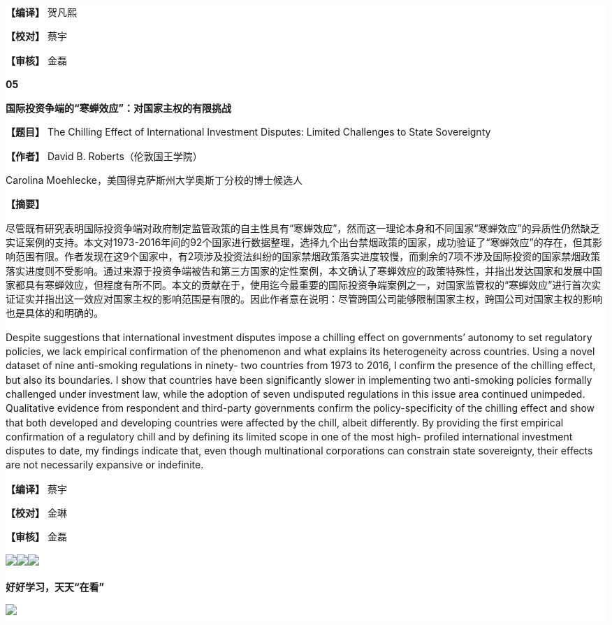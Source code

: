   

 **【编译】** 贺凡熙

 **【校对】** 蔡宇

 **【审核】** 金磊

  

 **05**

 **国际投资争端的“寒蝉效应”：对国家主权的有限挑战**

 **【题目】** The Chilling Effect of International Investment Disputes: Limited
Challenges to State Sovereignty

 **【作者】** David B. Roberts（伦敦国王学院）

Carolina Moehlecke，美国得克萨斯州大学奥斯丁分校的博士候选人

 **【摘要】**

尽管既有研究表明国际投资争端对政府制定监管政策的自主性具有“寒蝉效应”，然而这一理论本身和不同国家“寒蝉效应”的异质性仍然缺乏实证案例的支持。本文对1973-2016年间的92个国家进行数据整理，选择九个出台禁烟政策的国家，成功验证了“寒蝉效应”的存在，但其影响范围有限。作者发现在这9个国家中，有2项涉及投资法纠纷的国家禁烟政策落实进度较慢，而剩余的7项不涉及国际投资的国家禁烟政策落实进度则不受影响。通过来源于投资争端被告和第三方国家的定性案例，本文确认了寒蝉效应的政策特殊性，并指出发达国家和发展中国家都具有寒蝉效应，但程度有所不同。本文的贡献在于，使用迄今最重要的国际投资争端案例之一，对国家监管权的“寒蝉效应”进行首次实证证实并指出这一效应对国家主权的影响范围是有限的。因此作者意在说明：尽管跨国公司能够限制国家主权，跨国公司对国家主权的影响也是具体的和明确的。

  

Despite suggestions that international investment disputes impose a chilling
effect on governments’ autonomy to set regulatory policies, we lack empirical
confirmation of the phenomenon and what explains its heterogeneity across
countries. Using a novel dataset of nine anti-smoking regulations in ninety-
two countries from 1973 to 2016, I confirm the presence of the chilling
effect, but also its boundaries. I show that countries have been significantly
slower in implementing two anti-smoking policies formally challenged under
investment law, while the adoption of seven undisputed regulations in this
issue area continued unimpeded. Qualitative evidence from respondent and
third-party governments confirm the policy-specificity of the chilling effect
and show that both developed and developing countries were affected by the
chill, albeit differently. By providing the first empirical confirmation of a
regulatory chill and by defining its limited scope in one of the most high-
profiled international investment disputes to date, my findings indicate that,
even though multinational corporations can constrain state sovereignty, their
effects are not necessarily expansive or indefinite.

  

 **【编译】** 蔡宇

 **【校对】** 金琳

 **【审核】** 金磊

  

![](/images/2081/9.jpeg)![](/images/2081/10.gif)![](/images/2081/11.png)

 **好好学习，天天“在看”**<img src='/images/2081/12.gif' width='17' height='17' />

![](/images/2081/13.png)
